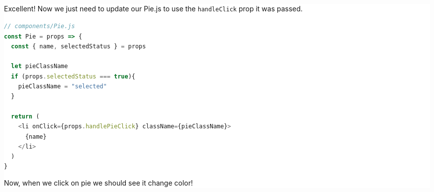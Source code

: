 Excellent! Now we just need to update our Pie.js to use the `handleClick` prop it was passed.

```javascript
// components/Pie.js
const Pie = props => {
  const { name, selectedStatus } = props

  let pieClassName
  if (props.selectedStatus === true){
    pieClassName = "selected"
  }

  return (
    <li onClick={props.handlePieClick} className={pieClassName}>
      {name}
    </li>
  )
}
```

Now, when we click on pie we should see it change color!
